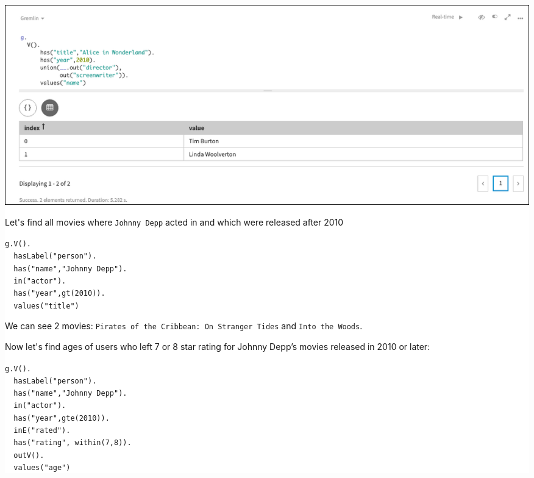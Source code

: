 ![Alt Image Text](./images/dse-studio-director-and-screenwriter.png "DSE Studio")

Let's find all movies where `Johnny Depp` acted in and which were released after 2010

```
g.V().
  hasLabel("person").  
  has("name","Johnny Depp").  
  in("actor").  
  has("year",gt(2010)).  
  values("title")
```

We can see 2 movies: `Pirates of the Cribbean: On Stranger Tides` and `Into the Woods`.

Now let's find ages of users who left 7 or 8 star rating for Johnny Depp’s movies released in 2010 or later:

```
g.V().
  hasLabel("person").  
  has("name","Johnny Depp").  
  in("actor").  
  has("year",gte(2010)).  
  inE("rated").
  has("rating", within(7,8)).
  outV().
  values("age")
```
